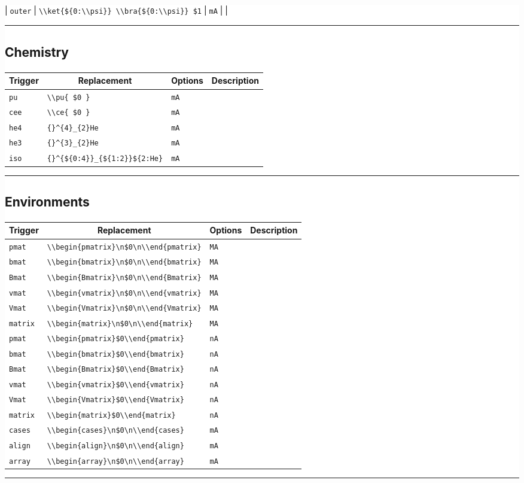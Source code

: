 | `outer` | `\\ket{${0:\\psi}} \\bra{${0:\\psi}} $1` | `mA` |  |

---

## Chemistry

| **Trigger** | **Replacement** | **Options** | **Description** |
|-------------|-----------------|-------------|-----------------|
| `pu` | `\\pu{ $0 }` | `mA` |  |
| `cee` | `\\ce{ $0 }` | `mA` |  |
| `he4` | `{}^{4}_{2}He ` | `mA` |  |
| `he3` | `{}^{3}_{2}He ` | `mA` |  |
| `iso` | `{}^{${0:4}}_{${1:2}}${2:He}` | `mA` |  |

---

## Environments

| **Trigger** | **Replacement** | **Options** | **Description** |
|-------------|-----------------|-------------|-----------------|
| `pmat` | `\\begin{pmatrix}\n$0\n\\end{pmatrix}` | `MA` |  |
| `bmat` | `\\begin{bmatrix}\n$0\n\\end{bmatrix}` | `MA` |  |
| `Bmat` | `\\begin{Bmatrix}\n$0\n\\end{Bmatrix}` | `MA` |  |
| `vmat` | `\\begin{vmatrix}\n$0\n\\end{vmatrix}` | `MA` |  |
| `Vmat` | `\\begin{Vmatrix}\n$0\n\\end{Vmatrix}` | `MA` |  |
| `matrix` | `\\begin{matrix}\n$0\n\\end{matrix}` | `MA` |  |
| `pmat` | `\\begin{pmatrix}$0\\end{pmatrix}` | `nA` |  |
| `bmat` | `\\begin{bmatrix}$0\\end{bmatrix}` | `nA` |  |
| `Bmat` | `\\begin{Bmatrix}$0\\end{Bmatrix}` | `nA` |  |
| `vmat` | `\\begin{vmatrix}$0\\end{vmatrix}` | `nA` |  |
| `Vmat` | `\\begin{Vmatrix}$0\\end{Vmatrix}` | `nA` |  |
| `matrix` | `\\begin{matrix}$0\\end{matrix}` | `nA` |  |
| `cases` | `\\begin{cases}\n$0\n\\end{cases}` | `mA` |  |
| `align` | `\\begin{align}\n$0\n\\end{align}` | `mA` |  |
| `array` | `\\begin{array}\n$0\n\\end{array}` | `mA` |  |

---
